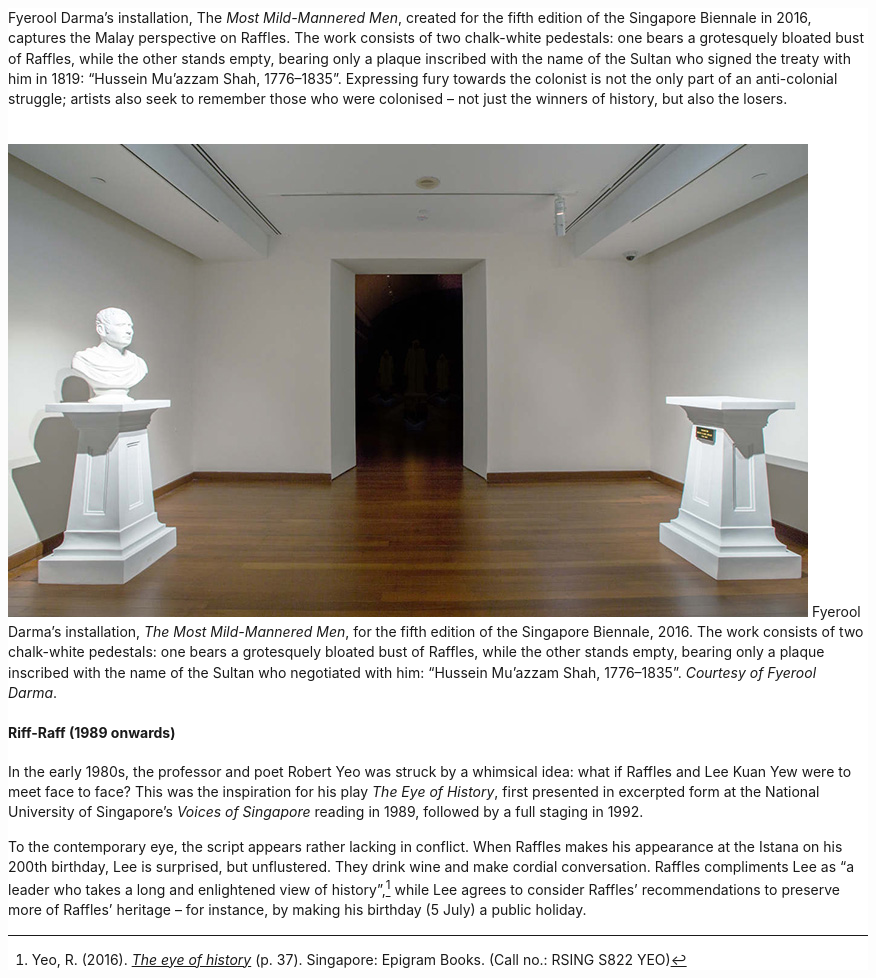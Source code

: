 Fyerool Darma’s installation, The *Most Mild-Mannered Men*, created for the fifth edition of the Singapore Biennale in 2016, captures the Malay perspective on Raffles. The work consists of two chalk-white pedestals: one bears a grotesquely bloated bust of Raffles, while the other stands empty, bearing only a plaque inscribed with the name of the Sultan who signed the treaty with him in 1819: “Hussein Mu’azzam Shah, 1776–1835”. Expressing fury towards the colonist is not the only part of an anti-colonial struggle; artists also seek to remember those who were colonised – not just the winners of history, but also the losers.

<div style="background-color: white;">
<br/>
<img src="/images/Vol-16-issue-4/raffles/FyeroolDrama.jpg">
Fyerool Darma’s installation, <i>The Most Mild-Mannered Men</i>, for the fifth edition of the Singapore Biennale, 2016. The work consists of two chalk-white pedestals: one bears a grotesquely bloated bust of Raffles, while the other stands empty, bearing only a plaque inscribed with the name of the Sultan who negotiated with him: “Hussein Mu’azzam Shah, 1776–1835”. <i>Courtesy of Fyerool Darma</i>.
</div>

#### **Riff-Raff (1989 onwards)**

In the early 1980s, the professor and poet Robert Yeo was struck by a whimsical idea: what if Raffles and Lee Kuan Yew were to meet face to face? This was the inspiration for his play *The Eye of History*, first presented in excerpted form at the  National University of Singapore’s *Voices of Singapore* reading in 1989, followed by a full staging in 1992.

To the contemporary eye, the script appears rather lacking in conflict. When Raffles makes his appearance at the Istana on his 200th birthday, Lee is surprised, but unflustered. They drink wine and make cordial conversation. Raffles compliments Lee as “a leader who takes a long and enlightened view of history”,[^35] while Lee agrees to consider Raffles’ recommendations to preserve more of Raffles’ heritage – for instance, by making his birthday (5 July) a public holiday. 


[^1]: Stamford Raffles. (2020, June 8). *I’d like to declare that I can’t swim. #StatueLivesMatter* [Tweet]. Retrieved from Twitter.
[^2]: Sholihyn, I. (2020, June 11). Amid global backlash against colonialists, netizens ask what about Raffles? *AsiaOne*. Retrieved from AsiaOne website.
[^3]: Vasagar, J. (2020, June 17). Singapore should tear down its statue of Raffles. *Nikkei Asia*. Retrieved from Nikkei Asia website.
[^4]: Hannigan, T. (2012). *[Raffles and the British invasion of Java](https://eservice.nlb.gov.sg/item_holding.aspx?bid=14517491)*. Singapore: Monsoon Books Pte Ltd. (Call no.: RSEA 959.82 HAN)
[^5]: Alexander Hare (1775–1834) was an English merchant infamous for his polygamous lifestyle. Raffles, as Lieutenant-Governor of Java, appointed Hare Resident of Banjarmasin and Commissioner of the Island of Borneo.
[^6]: Wright, N.H. (2017). *[William Farquhar and Singapore: Stepping out from Raffles’ shadow](https://eservice.nlb.gov.sg/item_holding.aspx?bid=202893848)*. Penang, Malaysia: Entrepot Publishing. (Call no.: RSING 959.5703 WRI-[HIS])
[^7]: This theatre project has led to the publication of a new non-fiction work, *Raffles Renounced: Towards a Merdeka History*, edited by Alfian Sa’at, Faris Joraimi and Sai Siew Min, and published by Ethos Books (2021). 
[^8]: Raffles, T.S. (1817). *[The history of Java](https://eservice.nlb.gov.sg/item_holding.aspx?bid=201909379)* (Vols. 1 and 2). London: Printed for Black, Parbury, and Allen, booksellers to the Hon. East-India Company, Leadenhall Street, and John Murray, Albemarle Street. (Call no.: RRARE 959.82 RAF-[JSB]; Accession nos.: B29029409B [v. 1]; B29029410E [v. 2])
[^9]: Raffles, S. (1830). *[Memoir of the life and public services of Sir Thomas Stamford Raffles: Particularly in the government of Java 1811–1816, and of Bencoolen and its dependencies, 1817–1824: With details of the commerce and resource of the Eastern Archipelago, and selections from his correspondence](https://eresources.nlb.gov.sg/printheritage/detail/6dd159de-811f-4012-9b43-01676a9c49a7.aspx)*. London: J. Murray. Retrieved from BookSG.
[^10]: Barnard, T. (2019). Commemorating Raffles: The creation of an imperial icon in colonial Singapore. *Journal of Southeast Asian Studies, 50* (4), pp. 579–598. Retrieved from ResearchGate.
[^11]: Munshi Abdullah (1849). *[Hikayat Abdullah](https://eresources.nlb.gov.sg/printheritage/detail/81c0b1e2-807f-433b-b9d1-500ab4d06e62.aspx)*. Singapore: B.P. Keasberry. Retrieved from BookSG. 
[^12]: Some scholars have argued that Munsyi Abdullah was in fact subtly critiquing Raffles in his writings. See Sweeney, A. (2006). Abdullah bin Abdul Kadir Munsyi: A man of bananas and thorns. *Indonesia and the Malay World, 34* (100), pp. 223–245. Retrieved from ResearchGate.
[^13]: [The Jubilee](http://eresources.nlb.gov.sg/newspapers/Digitised/Article/stweekly18870706-1.2.32). (1887, July 6). *Straits Times Weekly Issue*, p. 7. Retrieved from NewspaperSG.
[^14]: The Jubilee Prize. (1887, June 2, 10, 29). *[The Rafflesian](https://eservice.nlb.gov.sg/item_holding.aspx?bid=203101268)*, 63–64. Available via PublicationSG. [Note: the winner of the competition, Lim Koon Tye, also wrote an epitaph, although it was ultimately not used.]
[^15]: [Centenary of Singapore. Celebrations brilliantly successful](http://eresources.nlb.gov.sg/newspapers/Digitised/Article/straitstimes19190207-1.2.45). (1919, February 7). *The Straits Times*, p. 27. Retrieved from NewspaperSG.
[^16]: The Empire Marketing Board was formed in May 1926 to promote intra-Empire trade without the use of tariffs and to persuade consumers to “Buy Empire”. 
[^17]: James Cook was an explorer, navigator, cartographer and captain in the British Royal Navy. In 1770, he charted New Zealand and the Great Barrier Reef of Australia.
[^18]: Cecil John Rhodes was Prime Minister of Cape Colony (now South Africa) from 1890 to 1896. Rhodes and his British South Africa Company founded the southern African territory of Rhodesia (now Zimbabwe and Zambia), which the company named after him in 1895.
[^19]: The Pageant of Empire was the name given to various historical pageants celebrating the British Empire, which were held in the early 20th century. The most elaborate pageant was the one in London – from April to October 1924 – featuring a cast of 15,000 people, 300 horses, 500 donkeys, 730 camels, 72 monkeys, 1,000 doves, seven elephants, three bears and one macaw. It apparently took three days to watch the entire performance. 
[^20]: Lee, K.Y. (1996, December 10). [Singapore is indebted to Winsemius: SM](http://eresources.nlb.gov.sg/newspapers/Digitised/Article/straitstimes19961210-1.2.41.5). *The Straits Times*, p. 32. Retrieved from NewspaperSG.
[^21]: [Raffles](https://eresources.nlb.gov.sg/newspapers/Digitised/Article/straitstimes19690807-1.2.25). (1969, August 7). *The Straits Times*, p. 5. Retrieved from NewspaperSG.
[^22]: Donald, M., & Donald, J. (1969). *[The first 150 years of Singapore](https://eservice.nlb.gov.sg/item_holding.aspx?bid=4081611)* (p. 1). Singapore: Donald Moore Press in association with the Singapore International Chamber of Commerce. (Call no.: RSING 959.57 MOR) 
[^23]: The institution anthem. Retrieved from RAMpage. 
[^24]: Barley, N. (1991). *[The Duke of Puddle Dock: Travels in the footsteps of Stamford Raffles](https://eservice.nlb.gov.sg/item_holding.aspx?bid=7084914)*. London: Viking. (Call no.: RSING 325.31092 BAR)
[^25]: Zhou, Y., & Goh, G. (2002). *[Stamford Raffles: Founder of modern Singapore](https://eservice.nlb.gov.sg/item_holding.aspx?bid=203003849)*. Singapore: Asiapac Books. (Call no.: RCLOS 959.57092 ZHO-[JSB]) 
[^26]: Glendinning, V. (2012). *[Raffles and the golden opportunity 1781–1826](https://eservice.nlb.gov.sg/item_holding.aspx?bid=14482247)*. London: Profile Books. (Call no.: RSING 959.57021092 GLE-[HIS])
[^27]: Appleyard, J. (1992). *[Raffles finds a friend](https://eservice.nlb.gov.sg/item_holding.aspx?bid=6342278)*. Singapore: EPB Publishers. (Call no.: RSING 428.6 APP); Appleyard, J. (1992). *[Raffles by the river](https://eservice.nlb.gov.sg/item_holding.aspx?bid=6342272)*. Singapore: EPB Publishers. (Call no.: RSING 428.6 APP); Appleyard, J. (1994). *[Raffles meets the Merlions](https://eservice.nlb.gov.sg/item_holding.aspx?bid=7030543)*. Singapore: EPB Publishers. (Call no.: RSING 428.6 APP); Appleyard, J. (1994). *[Raffles and the elephant](https://eservice.nlb.gov.sg/item_holding.aspx?bid=7030547)*. Singapore: EPB Publishers. (Call no.: RSING 428.6 APP); Appleyard, J. (1994). *[Raffles at Raffles](https://eservice.nlb.gov.sg/item_holding.aspx?bid=6832387)*. Singapore: EPB Publishers. (Call no.: RSING 428.6 APP); Appleyard, J. (1994). *[Raffles happy birthday](https://eservice.nlb.gov.sg/item_holding.aspx?bid=6908095)*. Singapore: EPB Publishers. (Call no.: JRSING 428.6 APP)
[^28]: Syed Hussein Alatas. (2020). *[Thomas Stamford Raffles: Schemer or reformer?](https://eservice.nlb.gov.sg/item_holding.aspx?bid=204080105)* (p 101). Singapore: NUS Press. (Call no.: RSING 959.5703092 ALA-[HIS]) [Note: The title is also available as an ebook on [NLB OverDrive](https://nlb.overdrive.com/).] 
[^29]: Yeo, R. (Ed.). (1980). *[Prize-winning plays](https://eservice.nlb.gov.sg/item_holding.aspx?bid=4141569)*. Singapore: Federal Publications for Ministry of Culture. (Call no.: RSING S822 PRI)
[^30]: Syed Yassin was an Arab merchant who owed Syed Omar Aljunied, another Arab merchant, a large sum of money. Syed Omar then sued Syed Yassin for the debt. William Farquhar ruled in Syed Omar’s favour and ordered Syed Yassin to repay the debt or face imprisonment. On 11 March 1823, Syed Yassin escaped from his prison cell, killed a police peon and severely wounded Farquhar, before he was killed by Farquhar’s son. Raffles then paraded Syed Yassin’s corpse around town and later displayed it in a cage hung from a mast. Syed Yassin was only buried a fortnight later. See Davies, D. (1954, August 15). [The day the holy man ran amok](http://eresources.nlb.gov.sg/newspapers/Digitised/Article/straitstimes19540815-1.2.112). *The Straits Times*, p. 14. Retrieved from NewspaperSG.
[^31]: Suratman Markasan. (2014). *[Suratman Markasan puisi-puisi pilihan = Selected poems of Suratman Markasan](https://eservice.nlb.gov.sg/item_holding.aspx?bid=201058250)* (p. 23). Singapore: National Library Board. (Call no.: Malay RSING 899.281 KAR)
[^32]: Mohamed Latiff Mohamed. (2017). *[A crackle of flames, a circle of rainbow: Selected poems](https://eservice.nlb.gov.sg/item_holding.aspx?bid=202994727)* (p. 146). Singapore: Ethos Books. (Call no.: RSING 899.281 MOH)
[^33]: Isa Kamari. (2011). *[Duka Tuan Bertakhta](https://eservice.nlb.gov.sg/item_holding.aspx?bid=13886836)*. Kuala Lumpur: Al-Ameen Serve Holdings. (Call no.: Malay RSING 899.283 ISA)
[^34]: Isa Kamari. (2013). *[1819](https://eservice.nlb.gov.sg/item_holding.aspx?bid=200143991)*. (R Krishnan, Trans.). Kuala Lumpur: Silverfish Books Sdn Bhd. (Call no.: RSING 899.283 ISA)
[^35]: Yeo, R. (2016). *[The eye of history](https://eservice.nlb.gov.sg/item_holding.aspx?bid=202551308)* (p. 37). Singapore: Epigram Books. (Call no.: RSING S822 YEO)
[^36]: Lim, C. (1989). *[O Singapore!: Stories in celebration](https://eservice.nlb.gov.sg/item_holding.aspx?bid=5215197)*. Singapore: Times Books International. (Call no.: R S828 LIM)
[^37]: Ma, M.P., & Hanna, S. (2003). *[An essential guide to Singlish](https://eservice.nlb.gov.sg/item_holding.aspx?bid=11927572)*. Singapore: Gartbooks. (Call no.: RSING 427.95957 ESS)
[^38]: Mandel, C. (1998). *[Days of Sir Raffles](https://eservice.nlb.gov.sg/item_holding.aspx?bid=9160494)*. Singapore: Federal Publications. (Call no.: RSING 823 MAN) 
[^39]: Milne, R. (2015). *[Olivia and Sophia](https://eservice.nlb.gov.sg/item_holding.aspx?bid=201901530)*. Singapore: Monsoon Books. (Call no.: RSING 823.92 MIL) 
[^40]: Aldgra, F. (2020, June 23). IPS research assistant receives abusive comments after former NMP Calvin Cheng beseech his FB followers to “tell him off”. *The Online Citizen*. Retrieved from The Online Citizen website.
[^41]: Kwa, C.G., & Borschberg, P. (Eds). (2018). *[Studying Singapore before 1800](https://eservice.nlb.gov.sg/item_holding.aspx?bid=203074612)*. Singapore: NUS Press. (Call no.: RSING 959.57 STU-[HIS])
[^42]: Kwa, C.G., Heng, D., Borschberg, P., & Tan, T.Y. (2019). *[Seven hundred years: A history of Singapore](https://eservice.nlb.gov.sg/item_holding.aspx?bid=203868733)* (p. 19). Singapore: National Library Board and Marshall Cavendish International. (Call no.: RSING 959.57 KWA-[HIS])